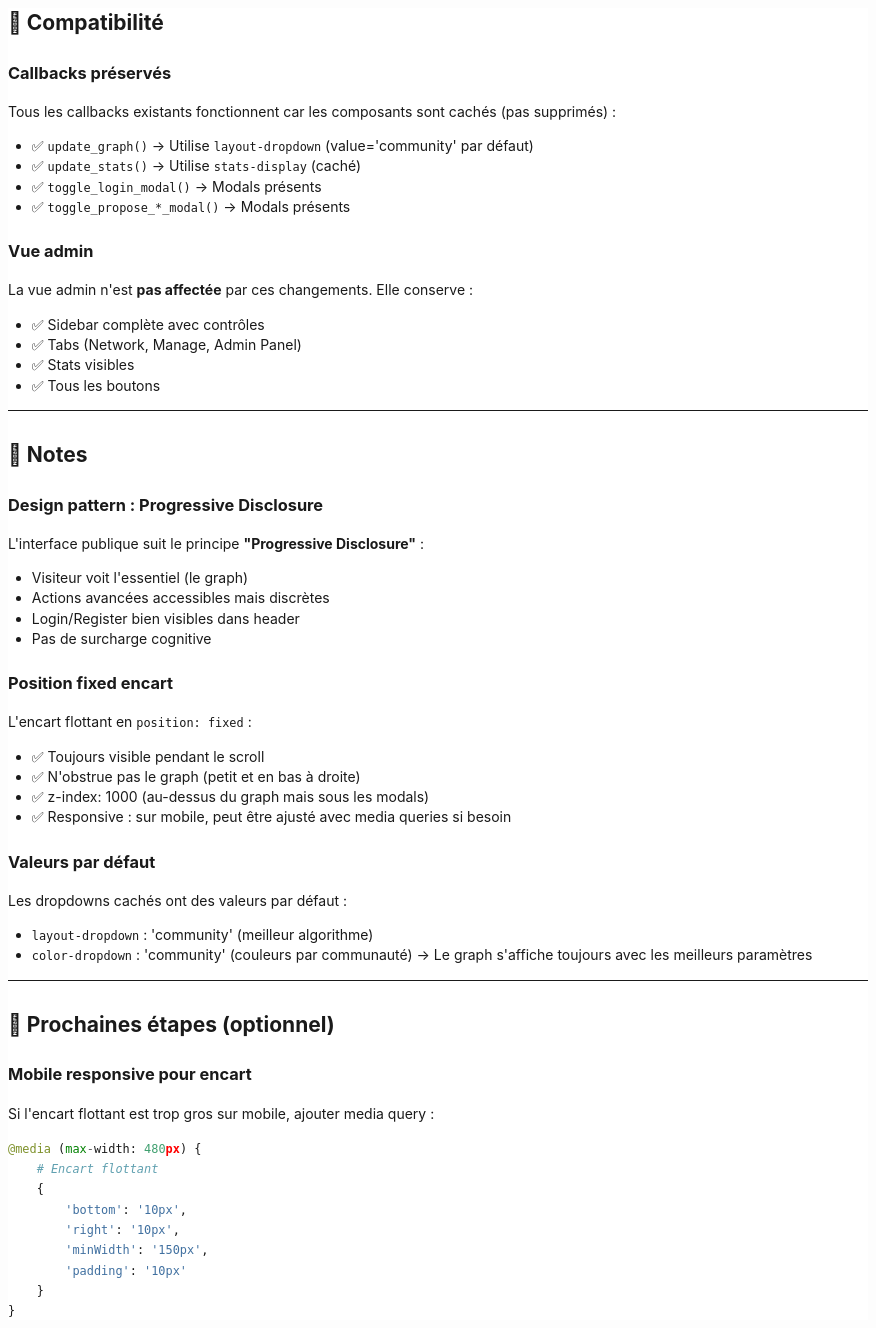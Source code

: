 
## 🔧 Compatibilité

### Callbacks préservés
Tous les callbacks existants fonctionnent car les composants sont cachés (pas supprimés) :
- ✅ `update_graph()` → Utilise `layout-dropdown` (value='community' par défaut)
- ✅ `update_stats()` → Utilise `stats-display` (caché)
- ✅ `toggle_login_modal()` → Modals présents
- ✅ `toggle_propose_*_modal()` → Modals présents

### Vue admin
La vue admin n'est **pas affectée** par ces changements. Elle conserve :
- ✅ Sidebar complète avec contrôles
- ✅ Tabs (Network, Manage, Admin Panel)
- ✅ Stats visibles
- ✅ Tous les boutons

---

## 📝 Notes

### Design pattern : Progressive Disclosure
L'interface publique suit le principe **"Progressive Disclosure"** :
- Visiteur voit l'essentiel (le graph)
- Actions avancées accessibles mais discrètes
- Login/Register bien visibles dans header
- Pas de surcharge cognitive

### Position fixed encart
L'encart flottant en `position: fixed` :
- ✅ Toujours visible pendant le scroll
- ✅ N'obstrue pas le graph (petit et en bas à droite)
- ✅ z-index: 1000 (au-dessus du graph mais sous les modals)
- ✅ Responsive : sur mobile, peut être ajusté avec media queries si besoin

### Valeurs par défaut
Les dropdowns cachés ont des valeurs par défaut :
- `layout-dropdown` : 'community' (meilleur algorithme)
- `color-dropdown` : 'community' (couleurs par communauté)
→ Le graph s'affiche toujours avec les meilleurs paramètres

---

## 🚀 Prochaines étapes (optionnel)

### Mobile responsive pour encart
Si l'encart flottant est trop gros sur mobile, ajouter media query :
```python
@media (max-width: 480px) {
    # Encart flottant
    {
        'bottom': '10px',
        'right': '10px',
        'minWidth': '150px',
        'padding': '10px'
    }
}
```
